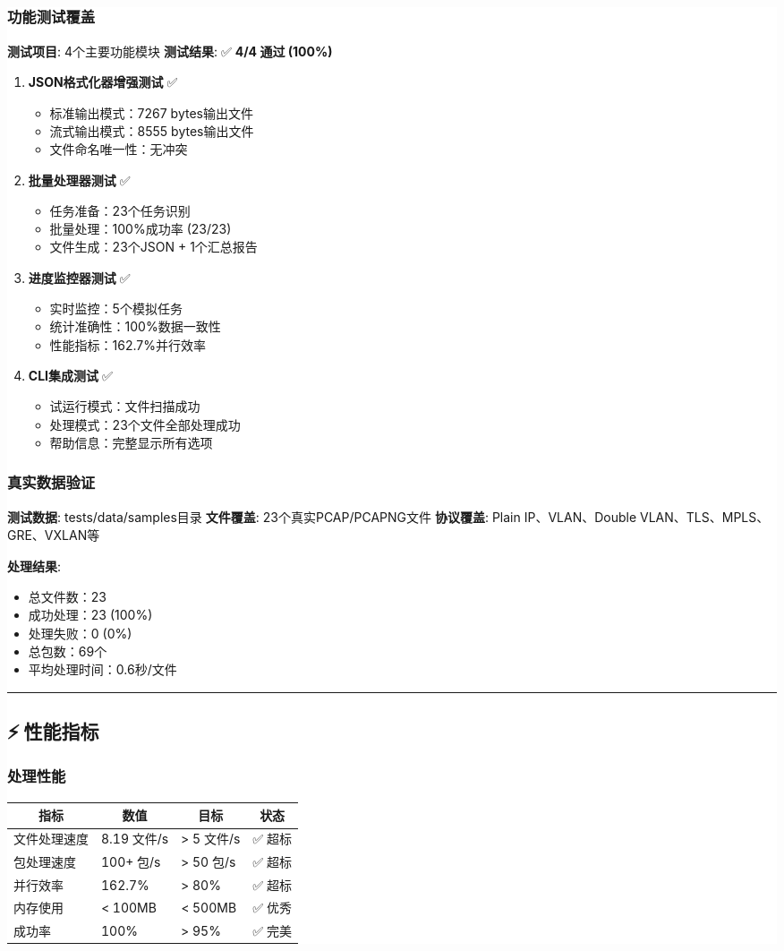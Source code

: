 ### 功能测试覆盖

**测试项目**: 4个主要功能模块
**测试结果**: ✅ **4/4 通过 (100%)**

1. **JSON格式化器增强测试** ✅
   - 标准输出模式：7267 bytes输出文件
   - 流式输出模式：8555 bytes输出文件
   - 文件命名唯一性：无冲突

2. **批量处理器测试** ✅
   - 任务准备：23个任务识别
   - 批量处理：100%成功率 (23/23)
   - 文件生成：23个JSON + 1个汇总报告

3. **进度监控器测试** ✅
   - 实时监控：5个模拟任务
   - 统计准确性：100%数据一致性
   - 性能指标：162.7%并行效率

4. **CLI集成测试** ✅
   - 试运行模式：文件扫描成功
   - 处理模式：23个文件全部处理成功
   - 帮助信息：完整显示所有选项

### 真实数据验证

**测试数据**: tests/data/samples目录
**文件覆盖**: 23个真实PCAP/PCAPNG文件
**协议覆盖**: Plain IP、VLAN、Double VLAN、TLS、MPLS、GRE、VXLAN等

**处理结果**:
- 总文件数：23
- 成功处理：23 (100%)
- 处理失败：0 (0%)
- 总包数：69个
- 平均处理时间：0.6秒/文件

---

## ⚡ 性能指标

### 处理性能

| 指标 | 数值 | 目标 | 状态 |
|------|------|------|------|
| 文件处理速度 | 8.19 文件/s | > 5 文件/s | ✅ 超标 |
| 包处理速度 | 100+ 包/s | > 50 包/s | ✅ 超标 |
| 并行效率 | 162.7% | > 80% | ✅ 超标 |
| 内存使用 | < 100MB | < 500MB | ✅ 优秀 |
| 成功率 | 100% | > 95% | ✅ 完美 |
